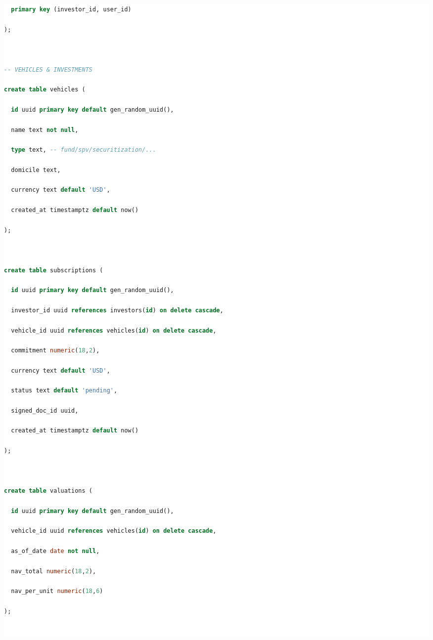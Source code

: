 ```sql
  primary key (investor_id, user_id)

);

  

-- VEHICLES & INVESTMENTS

create table vehicles (

  id uuid primary key default gen_random_uuid(),

  name text not null,

  type text, -- fund/spv/securitization/...

  domicile text,

  currency text default 'USD',

  created_at timestamptz default now()

);

  

create table subscriptions (

  id uuid primary key default gen_random_uuid(),

  investor_id uuid references investors(id) on delete cascade,

  vehicle_id uuid references vehicles(id) on delete cascade,

  commitment numeric(18,2),

  currency text default 'USD',

  status text default 'pending',

  signed_doc_id uuid,

  created_at timestamptz default now()

);

  

create table valuations (

  id uuid primary key default gen_random_uuid(),

  vehicle_id uuid references vehicles(id) on delete cascade,

  as_of_date date not null,

  nav_total numeric(18,2),

  nav_per_unit numeric(18,6)

);

  
```